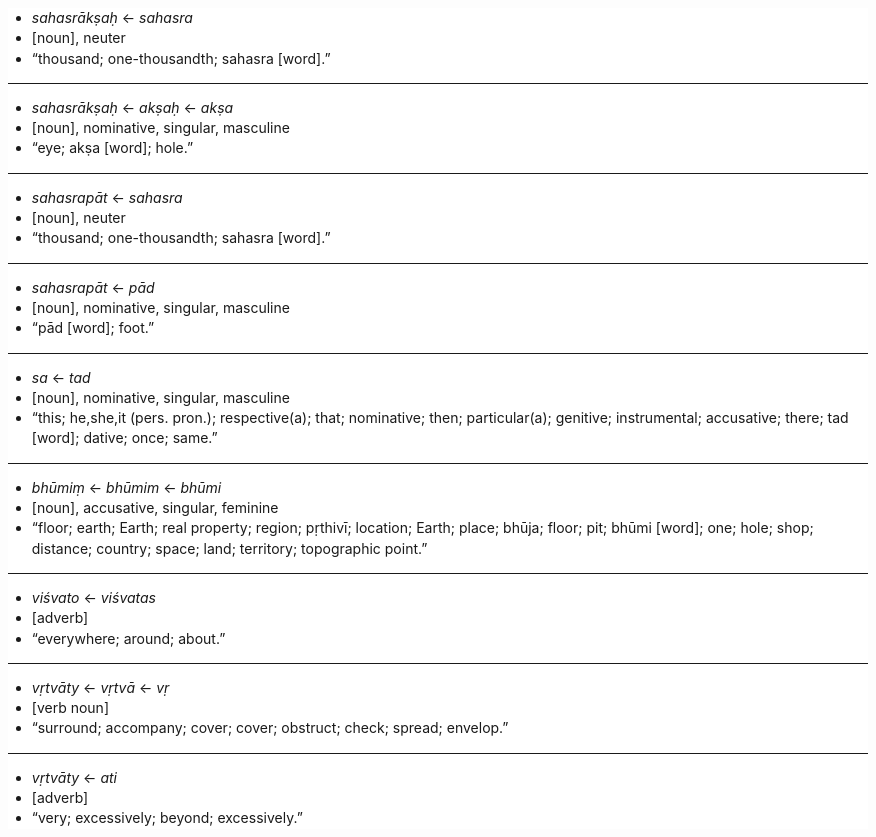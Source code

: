 - *sahasrākṣaḥ* ← *sahasra*
- \[noun\], neuter
- “thousand; one-thousandth; sahasra \[word\].”

_________

- *sahasrākṣaḥ* ← *akṣaḥ* ← *akṣa*
- \[noun\], nominative, singular, masculine
- “eye; akṣa \[word\]; hole.”

_________

- *sahasrapāt* ← *sahasra*
- \[noun\], neuter
- “thousand; one-thousandth; sahasra \[word\].”

_________

- *sahasrapāt* ← *pād*
- \[noun\], nominative, singular, masculine
- “pād \[word\]; foot.”

_________

- *sa* ← *tad*
- \[noun\], nominative, singular, masculine
- “this; he,she,it (pers. pron.); respective(a); that; nominative;
    then; particular(a); genitive; instrumental; accusative; there; tad
    \[word\]; dative; once; same.”

_________

- *bhūmiṃ* ← *bhūmim* ← *bhūmi*
- \[noun\], accusative, singular, feminine
- “floor; earth; Earth; real property; region; pṛthivī; location;
    Earth; place; bhūja; floor; pit; bhūmi \[word\]; one; hole; shop;
    distance; country; space; land; territory; topographic point.”

_________

- *viśvato* ← *viśvatas*
- \[adverb\]
- “everywhere; around; about.”

_________

- *vṛtvāty* ← *vṛtvā* ← *vṛ*
- \[verb noun\]
- “surround; accompany; cover; cover; obstruct; check; spread;
    envelop.”

_________

- *vṛtvāty* ← *ati*
- \[adverb\]
- “very; excessively; beyond; excessively.”
